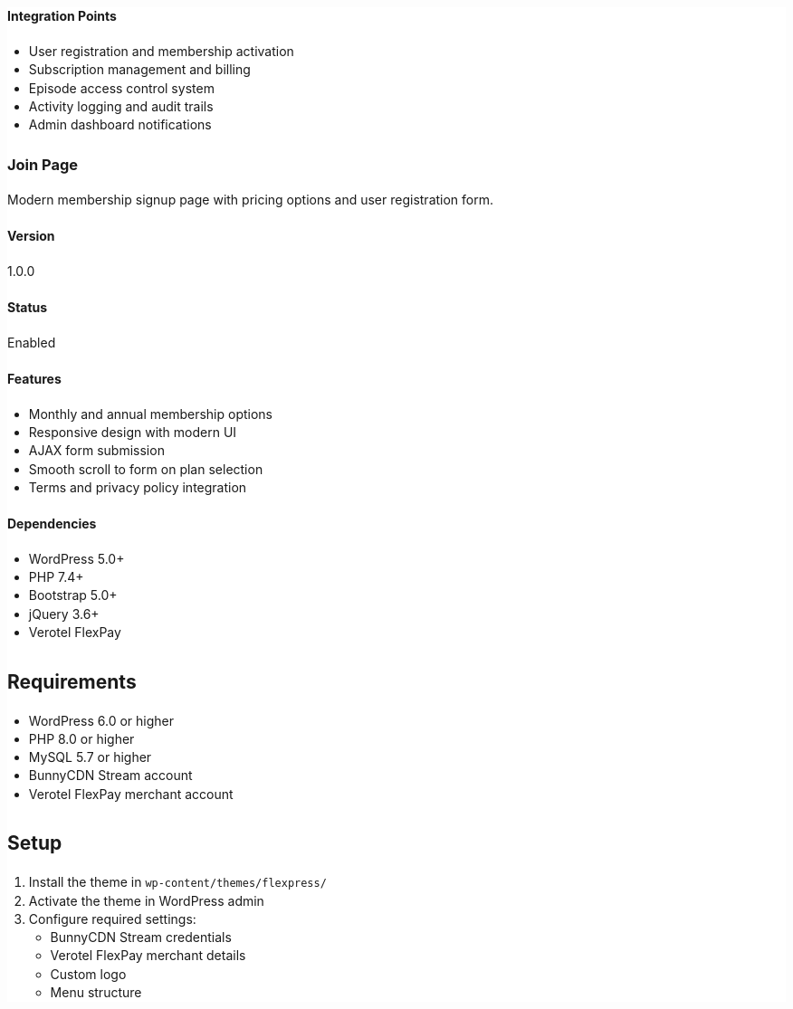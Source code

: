 #### Integration Points

- User registration and membership activation
- Subscription management and billing
- Episode access control system
- Activity logging and audit trails
- Admin dashboard notifications

### Join Page

Modern membership signup page with pricing options and user registration form.

#### Version

1.0.0

#### Status

Enabled

#### Features

- Monthly and annual membership options
- Responsive design with modern UI
- AJAX form submission
- Smooth scroll to form on plan selection
- Terms and privacy policy integration

#### Dependencies

- WordPress 5.0+
- PHP 7.4+
- Bootstrap 5.0+
- jQuery 3.6+
- Verotel FlexPay

## Requirements

- WordPress 6.0 or higher
- PHP 8.0 or higher
- MySQL 5.7 or higher
- BunnyCDN Stream account
- Verotel FlexPay merchant account

## Setup

1. Install the theme in `wp-content/themes/flexpress/`
2. Activate the theme in WordPress admin
3. Configure required settings:
   - BunnyCDN Stream credentials
   - Verotel FlexPay merchant details
   - Custom logo
   - Menu structure
